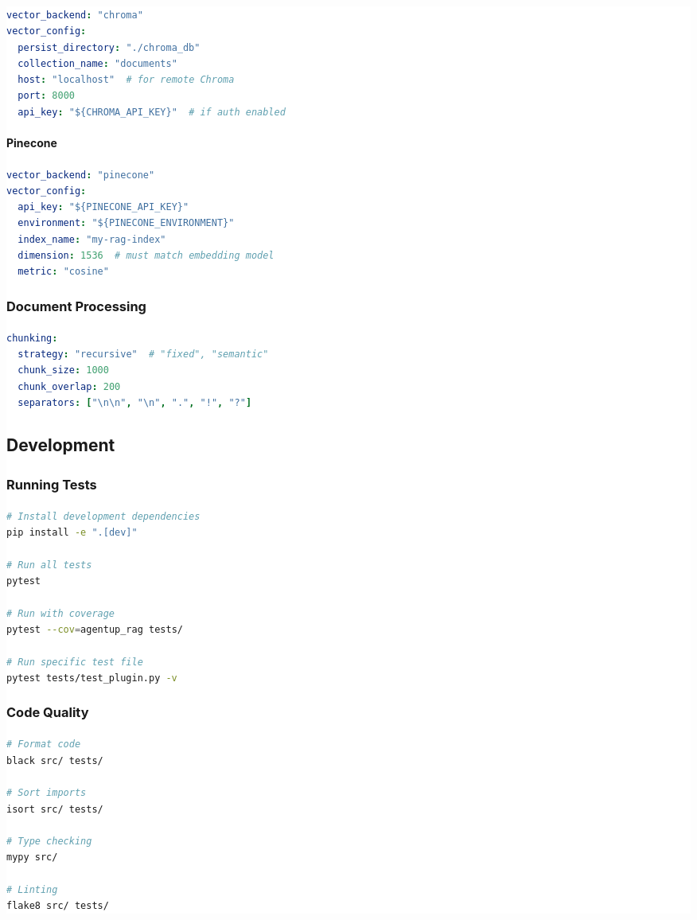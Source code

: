 ```yaml
vector_backend: "chroma"
vector_config:
  persist_directory: "./chroma_db"
  collection_name: "documents"
  host: "localhost"  # for remote Chroma
  port: 8000
  api_key: "${CHROMA_API_KEY}"  # if auth enabled
```

#### Pinecone

```yaml
vector_backend: "pinecone"
vector_config:
  api_key: "${PINECONE_API_KEY}"
  environment: "${PINECONE_ENVIRONMENT}"
  index_name: "my-rag-index"
  dimension: 1536  # must match embedding model
  metric: "cosine"
```

### Document Processing

```yaml
chunking:
  strategy: "recursive"  # "fixed", "semantic"
  chunk_size: 1000
  chunk_overlap: 200
  separators: ["\n\n", "\n", ".", "!", "?"]
```

## Development

### Running Tests

```bash
# Install development dependencies
pip install -e ".[dev]"

# Run all tests
pytest

# Run with coverage
pytest --cov=agentup_rag tests/

# Run specific test file
pytest tests/test_plugin.py -v
```

### Code Quality

```bash
# Format code
black src/ tests/

# Sort imports
isort src/ tests/

# Type checking
mypy src/

# Linting
flake8 src/ tests/
```
